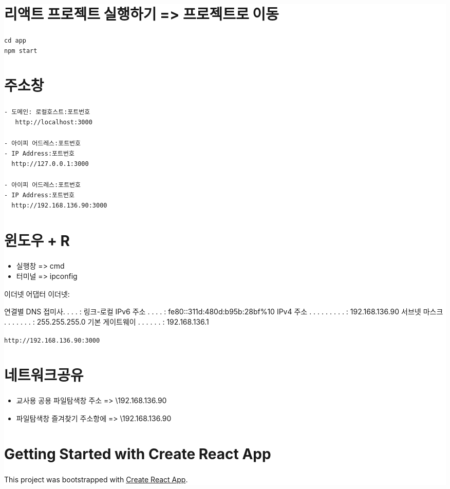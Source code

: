# 리액트 프로젝트 실행하기 => 프로젝트로 이동 
   

```JS
cd app
npm start

```
# 주소창 
    - 도메인: 로컬호스트:포트번호
       http://localhost:3000

    - 아이피 어드레스:포트번호   
    - IP Address:포트번호   
      http://127.0.0.1:3000

    - 아이피 어드레스:포트번호   
    - IP Address:포트번호   
      http://192.168.136.90:3000

# 윈도우 + R
   - 실행창 => cmd
   - 터미널 => ipconfig
   
   이더넷 어댑터 이더넷:

   연결별 DNS 접미사. . . . :
   링크-로컬 IPv6 주소 . . . . : fe80::311d:480d:b95b:28bf%10
   IPv4 주소 . . . . . . . . . : 192.168.136.90
   서브넷 마스크 . . . . . . . : 255.255.255.0
   기본 게이트웨이 . . . . . . : 192.168.136.1

    http://192.168.136.90:3000


# 네트워크공유
   - 교사용 공용
   파일탐색창
   주소 => \\192.168.136.90
   
   - 파일탐색창
   즐겨찾기 주소항에 => \\192.168.136.90





# Getting Started with Create React App

This project was bootstrapped with [Create React App](https://github.com/facebook/create-react-app).
